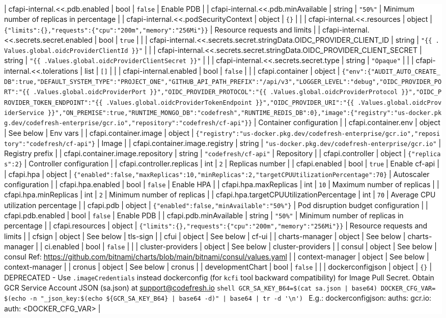 | cfapi-internal.<<.pdb.enabled | bool | `false` | Enable PDB |
| cfapi-internal.<<.pdb.minAvailable | string | `"50%"` | Minimum number of replicas in percentage |
| cfapi-internal.<<.podSecurityContext | object | `{}` |  |
| cfapi-internal.<<.resources | object | `{"limits":{},"requests":{"cpu":"200m","memory":"256Mi"}}` | Resource requests and limits |
| cfapi-internal.<<.secrets.secret.enabled | bool | `true` |  |
| cfapi-internal.<<.secrets.secret.stringData.OIDC_PROVIDER_CLIENT_ID | string | `"{{ .Values.global.oidcProviderClientId }}"` |  |
| cfapi-internal.<<.secrets.secret.stringData.OIDC_PROVIDER_CLIENT_SECRET | string | `"{{ .Values.global.oidcProviderClientSecret }}"` |  |
| cfapi-internal.<<.secrets.secret.type | string | `"Opaque"` |  |
| cfapi-internal.<<.tolerations | list | `[]` |  |
| cfapi-internal.enabled | bool | `false` |  |
| cfapi.container | object | `{"env":{"AUDIT_AUTO_CREATE_DB":true,"DEFAULT_SYSTEM_TYPE":"PROJECT_ONE","GITHUB_API_PATH_PREFIX":"/api/v3","LOGGER_LEVEL":"debug","OIDC_PROVIDER_PORT":"{{ .Values.global.oidcProviderPort }}","OIDC_PROVIDER_PROTOCOL":"{{ .Values.global.oidcProviderProtocol }}","OIDC_PROVIDER_TOKEN_ENDPOINT":"{{ .Values.global.oidcProviderTokenEndpoint }}","OIDC_PROVIDER_URI":"{{ .Values.global.oidcProviderService }}","ON_PREMISE":true,"RUNTIME_MONGO_DB":"codefresh","RUNTIME_REDIS_DB":0},"image":{"registry":"us-docker.pkg.dev/codefresh-enterprise/gcr.io","repository":"codefresh/cf-api"}}` | Container configuration |
| cfapi.container.env | object | See below | Env vars |
| cfapi.container.image | object | `{"registry":"us-docker.pkg.dev/codefresh-enterprise/gcr.io","repository":"codefresh/cf-api"}` | Image |
| cfapi.container.image.registry | string | `"us-docker.pkg.dev/codefresh-enterprise/gcr.io"` | Registry prefix |
| cfapi.container.image.repository | string | `"codefresh/cf-api"` | Repository |
| cfapi.controller | object | `{"replicas":2}` | Controller configuration |
| cfapi.controller.replicas | int | `2` | Replicas number |
| cfapi.enabled | bool | `true` | Enable cf-api |
| cfapi.hpa | object | `{"enabled":false,"maxReplicas":10,"minReplicas":2,"targetCPUUtilizationPercentage":70}` | Autoscaler configuration |
| cfapi.hpa.enabled | bool | `false` | Enable HPA |
| cfapi.hpa.maxReplicas | int | `10` | Maximum number of replicas |
| cfapi.hpa.minReplicas | int | `2` | Minimum number of replicas |
| cfapi.hpa.targetCPUUtilizationPercentage | int | `70` | Average CPU utilization percentage |
| cfapi.pdb | object | `{"enabled":false,"minAvailable":"50%"}` | Pod disruption budget configuration |
| cfapi.pdb.enabled | bool | `false` | Enable PDB |
| cfapi.pdb.minAvailable | string | `"50%"` | Minimum number of replicas in percentage |
| cfapi.resources | object | `{"limits":{},"requests":{"cpu":"200m","memory":"256Mi"}}` | Resource requests and limits |
| cfsign | object | See below | tls-sign |
| cfui | object | See below | cf-ui |
| charts-manager | object | See below | charts-manager |
| ci.enabled | bool | `false` |  |
| cluster-providers | object | See below | cluster-providers |
| consul | object | See below | consul Ref: https://github.com/bitnami/charts/blob/main/bitnami/consul/values.yaml |
| context-manager | object | See below | context-manager |
| cronus | object | See below | cronus |
| developmentChart | bool | `false` |  |
| dockerconfigjson | object | `{}` | DEPRECATED - Use `.imageCredentials` instead dockerconfig (for `kcfi` tool backward compatibility) for Image Pull Secret. Obtain GCR Service Account JSON (sa.json) at support@codefresh.io ```shell GCR_SA_KEY_B64=$(cat sa.json | base64) DOCKER_CFG_VAR=$(echo -n "_json_key:$(echo ${GCR_SA_KEY_B64} | base64 -d)" | base64 | tr -d '\n') ``` E.g.: dockerconfigjson:   auths:     gcr.io:       auth: <DOCKER_CFG_VAR> |